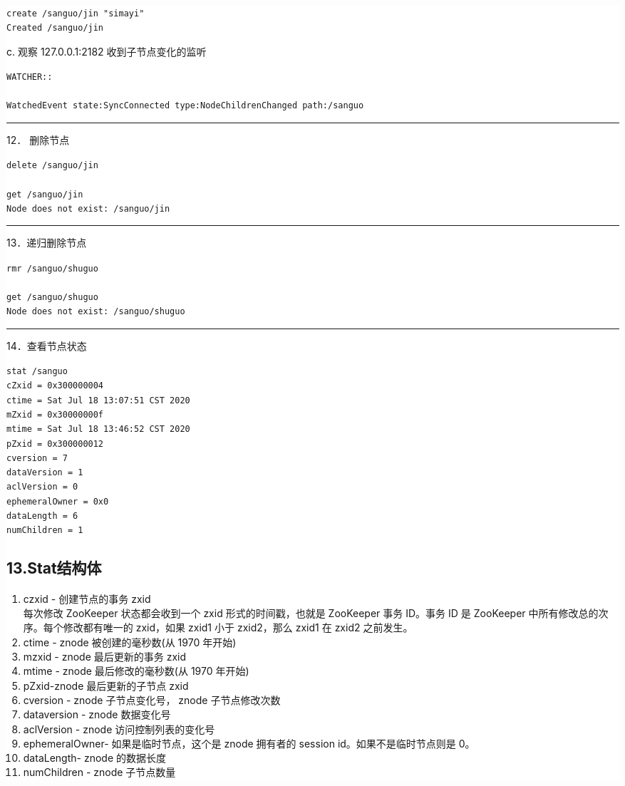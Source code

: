 	create /sanguo/jin "simayi"
	Created /sanguo/jin

c. 观察 127.0.0.1:2182 收到子节点变化的监听

	WATCHER::
	
	WatchedEvent state:SyncConnected type:NodeChildrenChanged path:/sanguo

---

12． 删除节点

	delete /sanguo/jin
	
	get /sanguo/jin
	Node does not exist: /sanguo/jin

---

13．递归删除节点

	rmr /sanguo/shuguo
	
	get /sanguo/shuguo
	Node does not exist: /sanguo/shuguo

---

14．查看节点状态

	stat /sanguo
	cZxid = 0x300000004
	ctime = Sat Jul 18 13:07:51 CST 2020
	mZxid = 0x30000000f
	mtime = Sat Jul 18 13:46:52 CST 2020
	pZxid = 0x300000012
	cversion = 7
	dataVersion = 1
	aclVersion = 0
	ephemeralOwner = 0x0
	dataLength = 6
	numChildren = 1

## 13.Stat结构体

1. czxid - 创建节点的事务 zxid <br>每次修改 ZooKeeper 状态都会收到一个 zxid 形式的时间戳，也就是 ZooKeeper 事务 ID。事务 ID 是 ZooKeeper 中所有修改总的次序。每个修改都有唯一的 zxid，如果 zxid1 小于 zxid2，那么 zxid1 在 zxid2 之前发生。
2. ctime - znode 被创建的毫秒数(从 1970 年开始)
3. mzxid - znode 最后更新的事务 zxid
4. mtime - znode 最后修改的毫秒数(从 1970 年开始)
5. pZxid-znode 最后更新的子节点 zxid
6. cversion - znode 子节点变化号， znode 子节点修改次数
7. dataversion - znode 数据变化号
8. aclVersion - znode 访问控制列表的变化号
9. ephemeralOwner- 如果是临时节点，这个是 znode 拥有者的 session id。如果不是临时节点则是 0。
10. dataLength- znode 的数据长度
11. numChildren - znode 子节点数量
